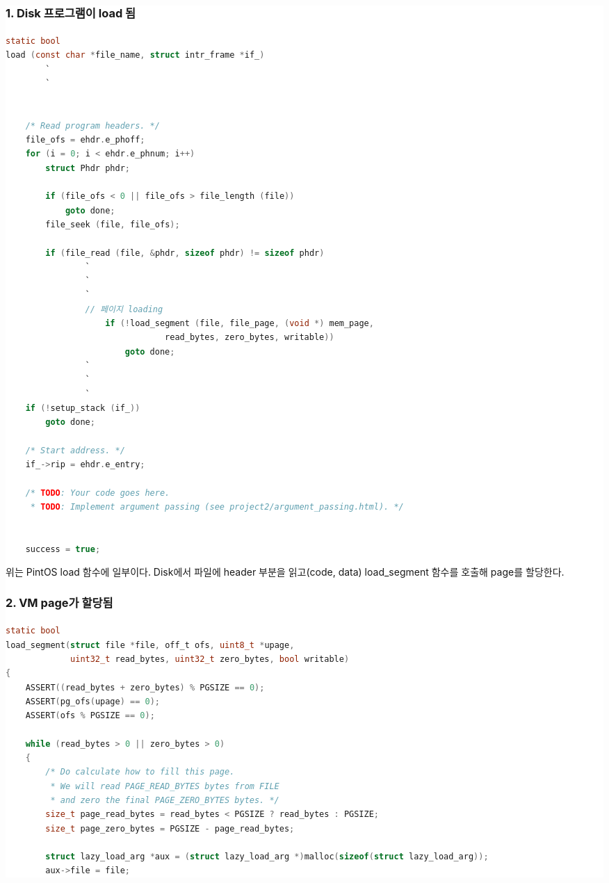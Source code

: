 ### 1. Disk 프로그램이 load 됨
```c
static bool
load (const char *file_name, struct intr_frame *if_) 
		`
		`
		

	/* Read program headers. */
	file_ofs = ehdr.e_phoff;
	for (i = 0; i < ehdr.e_phnum; i++) 
		struct Phdr phdr;

		if (file_ofs < 0 || file_ofs > file_length (file))
			goto done;
		file_seek (file, file_ofs);

		if (file_read (file, &phdr, sizeof phdr) != sizeof phdr)
				`
				`
				`
				// 페이지 loading 
					if (!load_segment (file, file_page, (void *) mem_page,
								read_bytes, zero_bytes, writable))
						goto done;
				`
				`
				`
	if (!setup_stack (if_))
		goto done;

	/* Start address. */
	if_->rip = ehdr.e_entry;

	/* TODO: Your code goes here.
	 * TODO: Implement argument passing (see project2/argument_passing.html). */
	

	success = true;
```

위는 PintOS load 함수에 일부이다. Disk에서 파일에 header 부분을 읽고(code, data) load_segment 함수를 호출해 page를 할당한다.

### 2. VM page가 할당됨

```c
static bool
load_segment(struct file *file, off_t ofs, uint8_t *upage,
			 uint32_t read_bytes, uint32_t zero_bytes, bool writable)
{
	ASSERT((read_bytes + zero_bytes) % PGSIZE == 0);
	ASSERT(pg_ofs(upage) == 0);
	ASSERT(ofs % PGSIZE == 0);

	while (read_bytes > 0 || zero_bytes > 0)
	{
		/* Do calculate how to fill this page.
		 * We will read PAGE_READ_BYTES bytes from FILE
		 * and zero the final PAGE_ZERO_BYTES bytes. */
		size_t page_read_bytes = read_bytes < PGSIZE ? read_bytes : PGSIZE;
		size_t page_zero_bytes = PGSIZE - page_read_bytes;

		struct lazy_load_arg *aux = (struct lazy_load_arg *)malloc(sizeof(struct lazy_load_arg));
		aux->file = file;
```